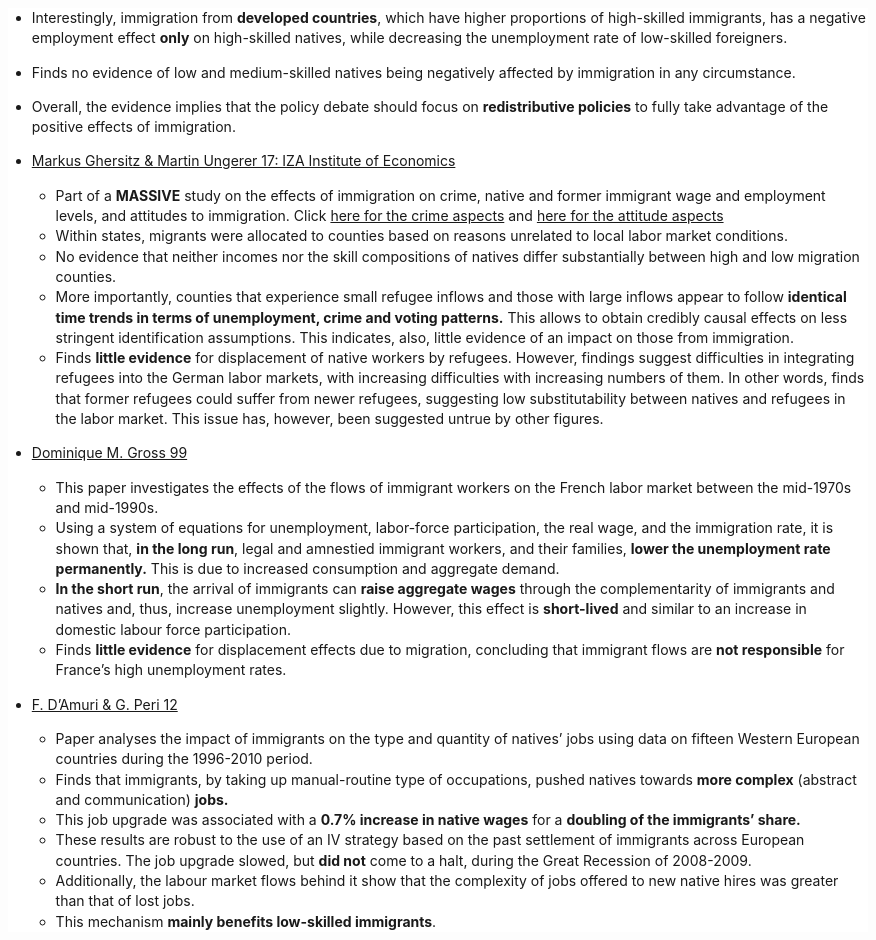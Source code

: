  - Interestingly, immigration from **developed countries**, which have higher proportions of high-skilled immigrants, has a negative employment effect **only** on high-skilled natives, while decreasing the unemployment rate of low-skilled foreigners.
  - Finds no evidence of low and medium-skilled natives being negatively affected by immigration in any circumstance.
  - Overall, the evidence implies that the policy debate should focus on **redistributive policies** to fully take advantage of the positive effects of immigration.

- [Markus Ghersitz & Martin Ungerer 17: IZA Institute of Economics](https://poseidon01.ssrn.com/delivery.php?ID=632004121085075111122093024068068031054009008003061029091051003025103015057023064116119098074022062009007078126098025020087126065103115005080124003102103103106090127068012030087066&EXT=pdf&INDEX=TRUE) 
  - Part of a **MASSIVE** study on the effects of immigration on crime, native and former immigrant wage and employment levels, and attitudes to immigration. Click [here for the crime aspects](https://docs.google.com/document/d/1TrLqG-EDiNGmKa5Ued3bqY6bd0qozXBGahvPMcGnFXM/edit%23bookmark=id.1lpe57ih7ivs) and [here for the attitude aspects](https://docs.google.com/document/d/1TrLqG-EDiNGmKa5Ued3bqY6bd0qozXBGahvPMcGnFXM/edit%23bookmark=id.1lpe57ih7ivs)
  - Within states, migrants were allocated to counties based on reasons unrelated to local labor market conditions.
  - No evidence that neither incomes nor the skill compositions of natives differ substantially between high and low migration counties.
  - More importantly, counties that experience small refugee inflows and those with large inflows appear to follow **identical time trends in terms of unemployment, crime and voting patterns.** This allows to obtain credibly causal effects on less stringent identification assumptions. This indicates, also, little evidence of an impact on those from immigration.
  - Finds **little evidence** for displacement of native workers by refugees. However,  findings suggest difficulties in integrating refugees into the German labor markets, with increasing difficulties with increasing numbers of them. In other words, finds that former refugees could suffer from newer refugees, suggesting low substitutability between natives and refugees in the labor market. This issue has, however, been suggested untrue by other figures.

- [Dominique M. Gross 99](https://papers.ssrn.com/sol3/papers.cfm?abstract_id=880651)
  - This paper investigates the effects of the flows of immigrant workers on the French labor market between the mid-1970s and mid-1990s.
  - Using a system of equations for unemployment, labor-force participation, the real wage, and the immigration rate, it is shown that, **in the long run**, legal and amnestied immigrant workers, and their families, **lower the unemployment rate** **permanently.** This is due to increased consumption and aggregate demand.
  - **In the short run**, the arrival of immigrants can **raise aggregate wages** through the complementarity of immigrants and natives and, thus, increase unemployment slightly. However, this effect is **short-lived** and similar to an increase in domestic labour force participation.
  - Finds **little evidence** for displacement effects due to migration, concluding that immigrant flows are **not responsible** for France’s high unemployment rates.

- [F. D’Amuri & G. Peri 12](https://www.semanticscholar.org/paper/Immigration,-Jobs-and-Employment-Protection:-from-D%E2%80%99Amuri-Peri/43221ff5f1ceacda106743b8adc9be1149a3046e)
  - Paper analyses the impact of immigrants on the type and quantity of natives’ jobs using data on fifteen Western European countries during the 1996-2010 period.
  - Finds that immigrants, by taking up manual-routine type of occupations, pushed natives towards **more complex** (abstract and communication) **jobs.**
  - This job upgrade was associated with a **0.7% increase in native wages** for a **doubling of the immigrants’ share.** 
  - These results are robust to the use of an IV strategy based on the past settlement of immigrants across European countries. The job upgrade slowed, but **did not** come to a halt, during the Great Recession of 2008-2009.
  - Additionally, the labour market flows behind it show that the complexity of jobs offered to new native hires was greater than that of lost jobs.
  - This mechanism **mainly benefits low-skilled immigrants**.
